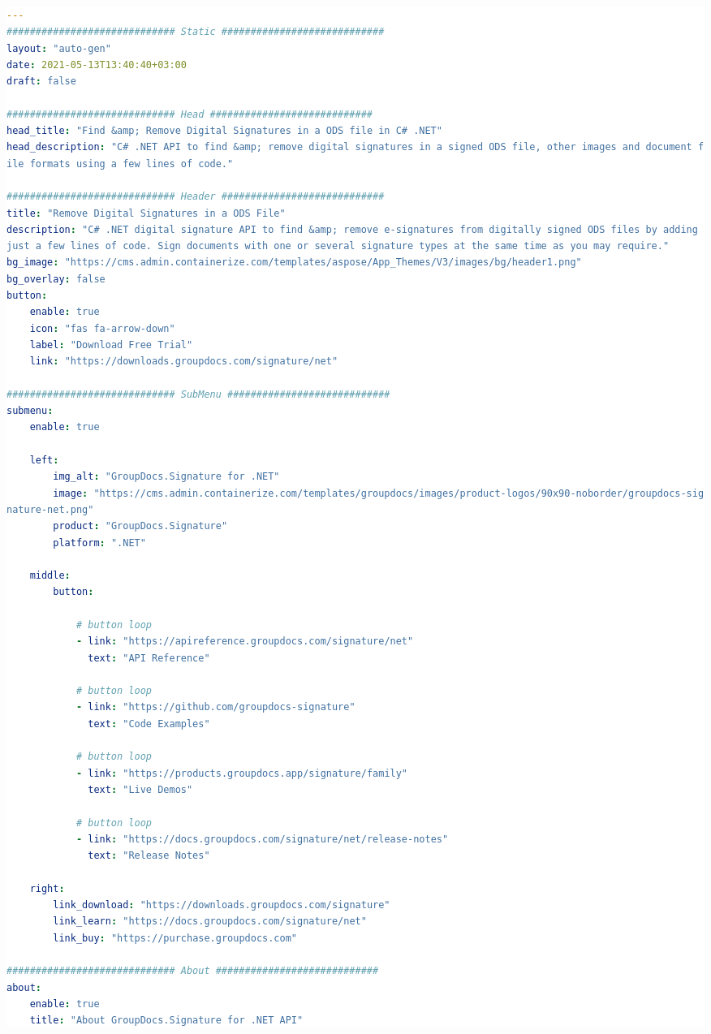 ```yaml
---
############################# Static ############################
layout: "auto-gen"
date: 2021-05-13T13:40:40+03:00
draft: false

############################# Head ############################
head_title: "Find &amp; Remove Digital Signatures in a ODS file in C# .NET"
head_description: "C# .NET API to find &amp; remove digital signatures in a signed ODS file, other images and document file formats using a few lines of code."

############################# Header ############################
title: "Remove Digital Signatures in a ODS File"
description: "C# .NET digital signature API to find &amp; remove e-signatures from digitally signed ODS files by adding just a few lines of code. Sign documents with one or several signature types at the same time as you may require."
bg_image: "https://cms.admin.containerize.com/templates/aspose/App_Themes/V3/images/bg/header1.png"
bg_overlay: false
button:
    enable: true
    icon: "fas fa-arrow-down"
    label: "Download Free Trial"
    link: "https://downloads.groupdocs.com/signature/net"

############################# SubMenu ############################
submenu:
    enable: true

    left:
        img_alt: "GroupDocs.Signature for .NET"
        image: "https://cms.admin.containerize.com/templates/groupdocs/images/product-logos/90x90-noborder/groupdocs-signature-net.png"
        product: "GroupDocs.Signature"
        platform: ".NET"

    middle:
        button:

            # button loop
            - link: "https://apireference.groupdocs.com/signature/net"
              text: "API Reference"

            # button loop
            - link: "https://github.com/groupdocs-signature"
              text: "Code Examples"

            # button loop
            - link: "https://products.groupdocs.app/signature/family"
              text: "Live Demos"

            # button loop
            - link: "https://docs.groupdocs.com/signature/net/release-notes"
              text: "Release Notes"

    right:
        link_download: "https://downloads.groupdocs.com/signature"
        link_learn: "https://docs.groupdocs.com/signature/net"
        link_buy: "https://purchase.groupdocs.com"

############################# About ############################
about:
    enable: true
    title: "About GroupDocs.Signature for .NET API"
```